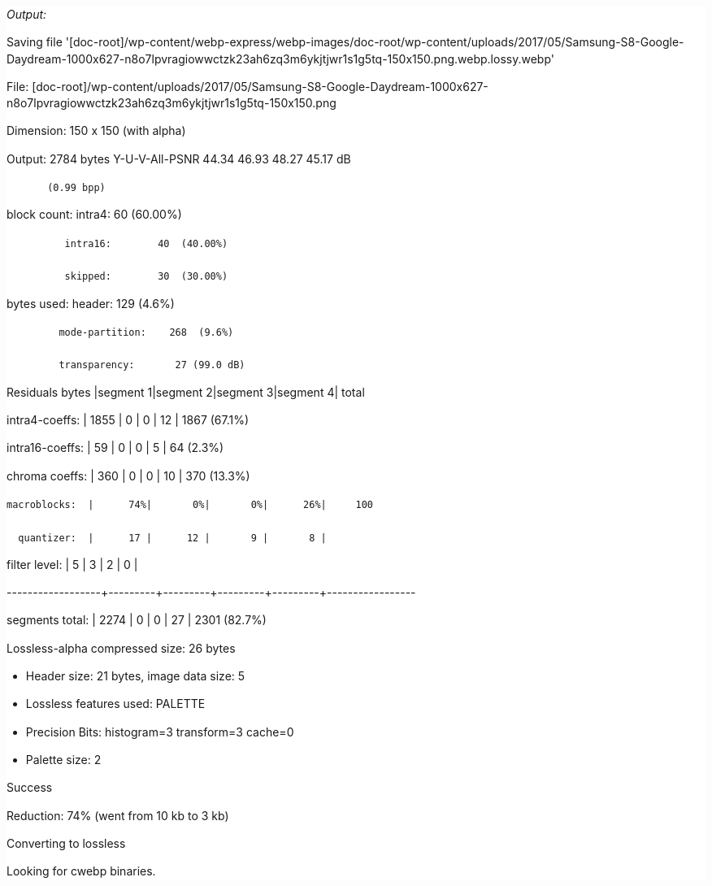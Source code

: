 
*Output:* 

Saving file '[doc-root]/wp-content/webp-express/webp-images/doc-root/wp-content/uploads/2017/05/Samsung-S8-Google-Daydream-1000x627-n8o7lpvragiowwctzk23ah6zq3m6ykjtjwr1s1g5tq-150x150.png.webp.lossy.webp'

File:      [doc-root]/wp-content/uploads/2017/05/Samsung-S8-Google-Daydream-1000x627-n8o7lpvragiowwctzk23ah6zq3m6ykjtjwr1s1g5tq-150x150.png

Dimension: 150 x 150 (with alpha)

Output:    2784 bytes Y-U-V-All-PSNR 44.34 46.93 48.27   45.17 dB

           (0.99 bpp)

block count:  intra4:         60  (60.00%)

              intra16:        40  (40.00%)

              skipped:        30  (30.00%)

bytes used:  header:            129  (4.6%)

             mode-partition:    268  (9.6%)

             transparency:       27 (99.0 dB)

 Residuals bytes  |segment 1|segment 2|segment 3|segment 4|  total

  intra4-coeffs:  |    1855 |       0 |       0 |      12 |    1867  (67.1%)

 intra16-coeffs:  |      59 |       0 |       0 |       5 |      64  (2.3%)

  chroma coeffs:  |     360 |       0 |       0 |      10 |     370  (13.3%)

    macroblocks:  |      74%|       0%|       0%|      26%|     100

      quantizer:  |      17 |      12 |       9 |       8 |

   filter level:  |       5 |       3 |       2 |       0 |

------------------+---------+---------+---------+---------+-----------------

 segments total:  |    2274 |       0 |       0 |      27 |    2301  (82.7%)

Lossless-alpha compressed size: 26 bytes

  * Header size: 21 bytes, image data size: 5

  * Lossless features used: PALETTE

  * Precision Bits: histogram=3 transform=3 cache=0

  * Palette size:   2


Success

Reduction: 74% (went from 10 kb to 3 kb)


Converting to lossless

Looking for cwebp binaries.
